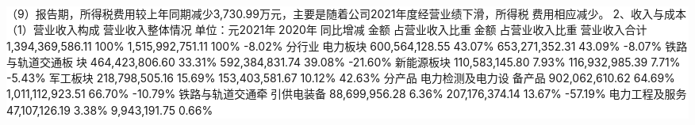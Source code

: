 （9）报告期，所得税费用较上年同期减少3,730.99万元，主要是随着公司2021年度经营业绩下滑，所得税
费用相应减少。
2、收入与成本
（1）营业收入构成
营业收入整体情况
单位：元2021年
2020年
同比增减
金额
占营业收入比重
金额
占营业收入比重
营业收入合计
1,394,369,586.11
100%
1,515,992,751.11
100%
-8.02%
分行业
电力板块
600,564,128.55
43.07%
653,271,352.31
43.09%
-8.07%
铁路与轨道交通板
块
464,423,806.60
33.31%
592,384,831.74
39.08%
-21.60%
新能源板块
110,583,145.80
7.93%
116,932,985.39
7.71%
-5.43%
军工板块
218,798,505.16
15.69%
153,403,581.67
10.12%
42.63%
分产品
电力检测及电力设
备产品
902,062,610.62
64.69%
1,011,112,923.51
66.70%
-10.79%
铁路与轨道交通牵
引供电装备
88,699,956.28
6.36%
207,176,374.14
13.67%
-57.19%
电力工程及服务
47,107,126.19
3.38%
9,943,191.75
0.66%